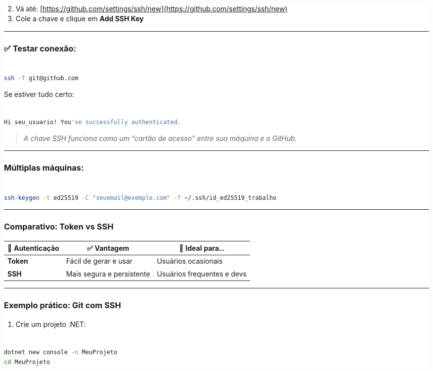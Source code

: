 2. Vá até: [https://github.com/settings/ssh/new](https://github.com/settings/ssh/new)
3. Cole a chave e clique em **Add SSH Key**

---

### ✅ Testar conexão:

```bash

ssh -T git@github.com

```

Se estiver tudo certo:

```bash

Hi seu_usuario! You've successfully authenticated.

```

> *A chave SSH funciona como um “cartão de acesso” entre sua máquina e o GitHub.*

---

### Múltiplas máquinas:

```bash

ssh-keygen -t ed25519 -C "seuemail@exemplo.com" -f ~/.ssh/id_ed25519_trabalho

```

---

### Comparativo: Token vs SSH

| 🔐 Autenticação | ✅ Vantagem                | 👤 Ideal para...           |
| --------------- | ------------------------- | -------------------------- |
| **Token**       | Fácil de gerar e usar     | Usuários ocasionais        |
| **SSH**         | Mais segura e persistente | Usuários frequentes e devs |

---

### Exemplo prático: Git com SSH

1. Crie um projeto .NET:

```bash

dotnet new console -n MeuProjeto
cd MeuProjeto

```
